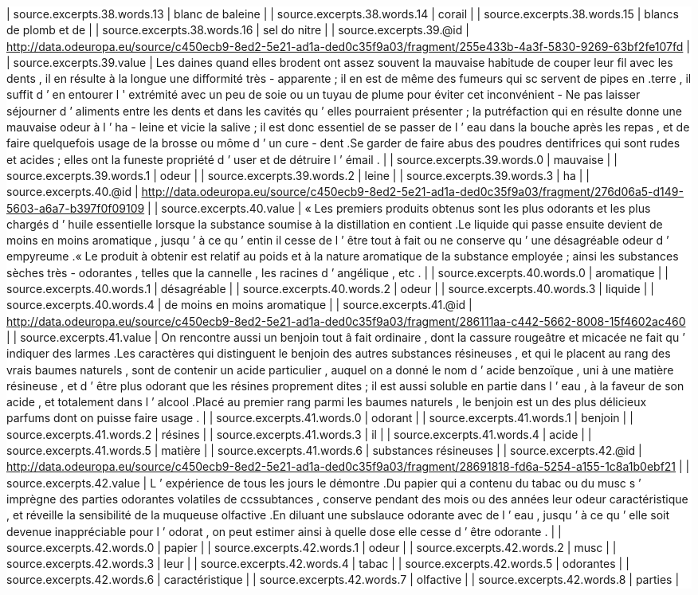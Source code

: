 | source.excerpts.38.words.13 | blanc de baleine |
| source.excerpts.38.words.14 | corail |
| source.excerpts.38.words.15 | blancs de plomb et de |
| source.excerpts.38.words.16 | sel do nitre |
| source.excerpts.39.@id | http://data.odeuropa.eu/source/c450ecb9-8ed2-5e21-ad1a-ded0c35f9a03/fragment/255e433b-4a3f-5830-9269-63bf2fe107fd |
| source.excerpts.39.value | Les daines quand elles brodent ont assez souvent la mauvaise habitude de couper leur fil avec les dents , il en résulte à la longue une difformité très - apparente ; il en est de même des fumeurs qui sc servent de pipes en .terre , il suffit d ’ en entourer l ' extrémité avec un peu de soie ou un tuyau de plume pour éviter cet inconvénient - Ne pas laisser séjourner d ’ aliments entre les dents et dans les cavités qu ’ elles pourraient présenter ; la putréfaction qui en résulte donne une mauvaise odeur à l ’ ha - leine et vicie la salive ; il est donc essentiel de se passer de l ’ eau dans la bouche après les repas , et de faire quelquefois usage de la brosse ou môme d ’ un cure - dent .Se garder de faire abus des poudres dentifrices qui sont rudes et acides ; elles ont la funeste propriété d ’ user et de détruire l ’ émail . |
| source.excerpts.39.words.0 | mauvaise |
| source.excerpts.39.words.1 | odeur |
| source.excerpts.39.words.2 | leine |
| source.excerpts.39.words.3 | ha |
| source.excerpts.40.@id | http://data.odeuropa.eu/source/c450ecb9-8ed2-5e21-ad1a-ded0c35f9a03/fragment/276d06a5-d149-5603-a6a7-b397f0f09109 |
| source.excerpts.40.value | « Les premiers produits obtenus sont les plus odorants et les plus chargés d ’ huile essentielle lorsque la substance soumise à la distillation en contient .Le liquide qui passe ensuite devient de moins en moins aromatique , jusqu ’ à ce qu ’ entin il cesse de l ’ être tout à fait ou ne conserve qu ’ une désagréable odeur d ’ empyreume .« Le produit à obtenir est relatif au poids et à la nature aromatique de la substance employée ; ainsi les substances sèches très - odorantes , telles que la cannelle , les racines d ’ angélique , etc . |
| source.excerpts.40.words.0 | aromatique |
| source.excerpts.40.words.1 | désagréable |
| source.excerpts.40.words.2 | odeur |
| source.excerpts.40.words.3 | liquide |
| source.excerpts.40.words.4 | de moins en moins aromatique |
| source.excerpts.41.@id | http://data.odeuropa.eu/source/c450ecb9-8ed2-5e21-ad1a-ded0c35f9a03/fragment/286111aa-c442-5662-8008-15f4602ac460 |
| source.excerpts.41.value | On rencontre aussi un benjoin tout â fait ordinaire , dont la cassure rougeâtre et micacée ne fait qu ’ indiquer des larmes .Les caractères qui distinguent le benjoin des autres substances résineuses , et qui le placent au rang des vrais baumes naturels , sont de contenir un acide particulier , auquel on a donné le nom d ’ acide benzoïque , uni à une matière résineuse , et d ’ être plus odorant que les résines proprement dites ; il est aussi soluble en partie dans l ’ eau , à la faveur de son acide , et totalement dans l ’ alcool .Placé au premier rang parmi les baumes naturels , le benjoin est un des plus délicieux parfums dont on puisse faire usage . |
| source.excerpts.41.words.0 | odorant |
| source.excerpts.41.words.1 | benjoin |
| source.excerpts.41.words.2 | résines |
| source.excerpts.41.words.3 | il |
| source.excerpts.41.words.4 | acide |
| source.excerpts.41.words.5 | matière |
| source.excerpts.41.words.6 | substances résineuses |
| source.excerpts.42.@id | http://data.odeuropa.eu/source/c450ecb9-8ed2-5e21-ad1a-ded0c35f9a03/fragment/28691818-fd6a-5254-a155-1c8a1b0ebf21 |
| source.excerpts.42.value | L ’ expérience de tous les jours le démontre .Du papier qui a contenu du tabac ou du musc s ’ imprègne des parties odorantes volatiles de ccssubtances , conserve pendant des mois ou des années leur odeur caractéristique , et réveille la sensibilité de la muqueuse olfactive .En diluant une subslauce odorante avec de l ’ eau , jusqu ’ à ce qu ’ elle soit devenue inappréciable pour l ’ odorat , on peut estimer ainsi à quelle dose elle cesse d ’ être odorante . |
| source.excerpts.42.words.0 | papier |
| source.excerpts.42.words.1 | odeur |
| source.excerpts.42.words.2 | musc |
| source.excerpts.42.words.3 | leur |
| source.excerpts.42.words.4 | tabac |
| source.excerpts.42.words.5 | odorantes |
| source.excerpts.42.words.6 | caractéristique |
| source.excerpts.42.words.7 | olfactive |
| source.excerpts.42.words.8 | parties |